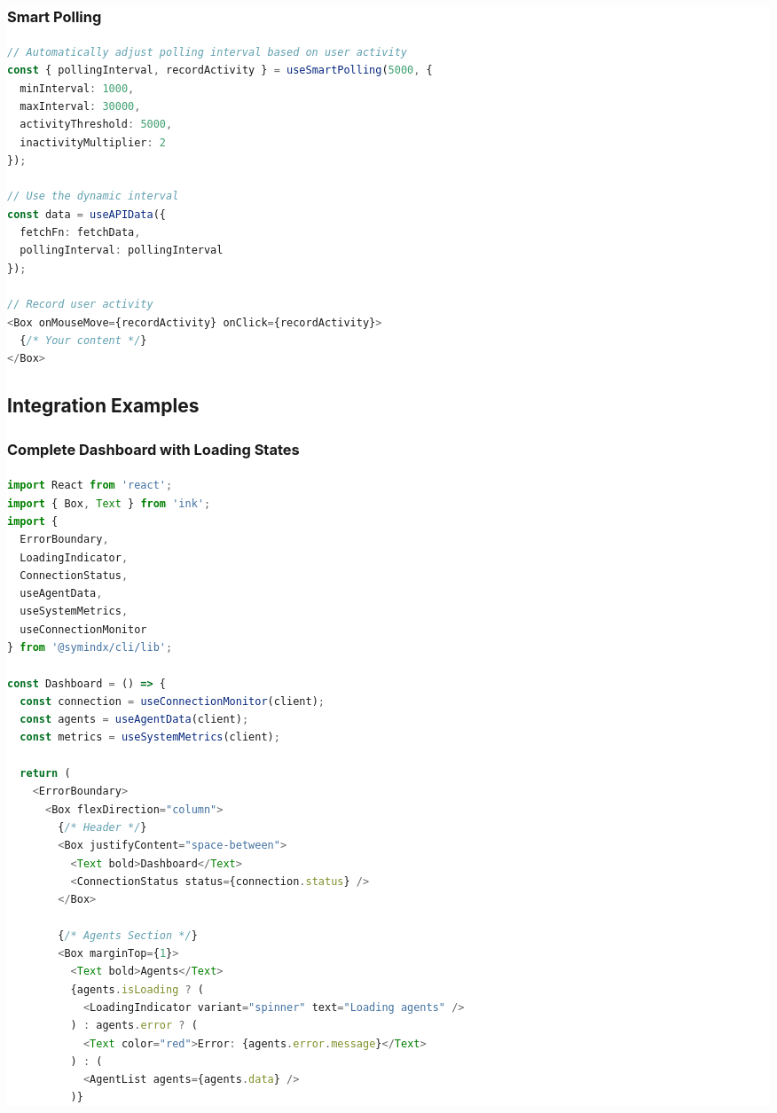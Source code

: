 ### Smart Polling

```typescript
// Automatically adjust polling interval based on user activity
const { pollingInterval, recordActivity } = useSmartPolling(5000, {
  minInterval: 1000,
  maxInterval: 30000,
  activityThreshold: 5000,
  inactivityMultiplier: 2
});

// Use the dynamic interval
const data = useAPIData({
  fetchFn: fetchData,
  pollingInterval: pollingInterval
});

// Record user activity
<Box onMouseMove={recordActivity} onClick={recordActivity}>
  {/* Your content */}
</Box>
```

## Integration Examples

### Complete Dashboard with Loading States

```typescript
import React from 'react';
import { Box, Text } from 'ink';
import { 
  ErrorBoundary,
  LoadingIndicator,
  ConnectionStatus,
  useAgentData,
  useSystemMetrics,
  useConnectionMonitor
} from '@symindx/cli/lib';

const Dashboard = () => {
  const connection = useConnectionMonitor(client);
  const agents = useAgentData(client);
  const metrics = useSystemMetrics(client);
  
  return (
    <ErrorBoundary>
      <Box flexDirection="column">
        {/* Header */}
        <Box justifyContent="space-between">
          <Text bold>Dashboard</Text>
          <ConnectionStatus status={connection.status} />
        </Box>
        
        {/* Agents Section */}
        <Box marginTop={1}>
          <Text bold>Agents</Text>
          {agents.isLoading ? (
            <LoadingIndicator variant="spinner" text="Loading agents" />
          ) : agents.error ? (
            <Text color="red">Error: {agents.error.message}</Text>
          ) : (
            <AgentList agents={agents.data} />
          )}
```